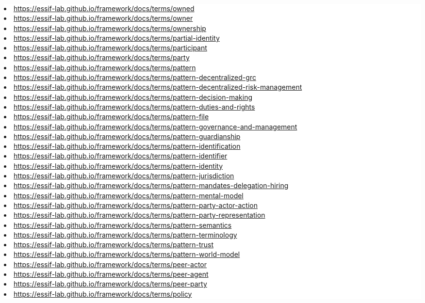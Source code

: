 <li><a href="https://essif-lab.github.io/framework/docs/terms/owned" target="_blank">https://essif-lab.github.io/framework/docs/terms/owned</a></li>
<li><a href="https://essif-lab.github.io/framework/docs/terms/owner" target="_blank">https://essif-lab.github.io/framework/docs/terms/owner</a></li>
<li><a href="https://essif-lab.github.io/framework/docs/terms/ownership" target="_blank">https://essif-lab.github.io/framework/docs/terms/ownership</a></li>
<li><a href="https://essif-lab.github.io/framework/docs/terms/partial-identity" target="_blank">https://essif-lab.github.io/framework/docs/terms/partial-identity</a></li>
<li><a href="https://essif-lab.github.io/framework/docs/terms/participant" target="_blank">https://essif-lab.github.io/framework/docs/terms/participant</a></li>
<li><a href="https://essif-lab.github.io/framework/docs/terms/party" target="_blank">https://essif-lab.github.io/framework/docs/terms/party</a></li>
<li><a href="https://essif-lab.github.io/framework/docs/terms/pattern" target="_blank">https://essif-lab.github.io/framework/docs/terms/pattern</a></li>
<li><a href="https://essif-lab.github.io/framework/docs/terms/pattern-decentralized-grc" target="_blank">https://essif-lab.github.io/framework/docs/terms/pattern-decentralized-grc</a></li>
<li><a href="https://essif-lab.github.io/framework/docs/terms/pattern-decentralized-risk-management" target="_blank">https://essif-lab.github.io/framework/docs/terms/pattern-decentralized-risk-management</a></li>
<li><a href="https://essif-lab.github.io/framework/docs/terms/pattern-decision-making" target="_blank">https://essif-lab.github.io/framework/docs/terms/pattern-decision-making</a></li>
<li><a href="https://essif-lab.github.io/framework/docs/terms/pattern-duties-and-rights" target="_blank">https://essif-lab.github.io/framework/docs/terms/pattern-duties-and-rights</a></li>
<li><a href="https://essif-lab.github.io/framework/docs/terms/pattern-file" target="_blank">https://essif-lab.github.io/framework/docs/terms/pattern-file</a></li>
<li><a href="https://essif-lab.github.io/framework/docs/terms/pattern-governance-and-management" target="_blank">https://essif-lab.github.io/framework/docs/terms/pattern-governance-and-management</a></li>
<li><a href="https://essif-lab.github.io/framework/docs/terms/pattern-guardianship" target="_blank">https://essif-lab.github.io/framework/docs/terms/pattern-guardianship</a></li>
<li><a href="https://essif-lab.github.io/framework/docs/terms/pattern-identification" target="_blank">https://essif-lab.github.io/framework/docs/terms/pattern-identification</a></li>
<li><a href="https://essif-lab.github.io/framework/docs/terms/pattern-identifier" target="_blank">https://essif-lab.github.io/framework/docs/terms/pattern-identifier</a></li>
<li><a href="https://essif-lab.github.io/framework/docs/terms/pattern-identity" target="_blank">https://essif-lab.github.io/framework/docs/terms/pattern-identity</a></li>
<li><a href="https://essif-lab.github.io/framework/docs/terms/pattern-jurisdiction" target="_blank">https://essif-lab.github.io/framework/docs/terms/pattern-jurisdiction</a></li>
<li><a href="https://essif-lab.github.io/framework/docs/terms/pattern-mandates-delegation-hiring" target="_blank">https://essif-lab.github.io/framework/docs/terms/pattern-mandates-delegation-hiring</a></li>
<li><a href="https://essif-lab.github.io/framework/docs/terms/pattern-mental-model" target="_blank">https://essif-lab.github.io/framework/docs/terms/pattern-mental-model</a></li>
<li><a href="https://essif-lab.github.io/framework/docs/terms/pattern-party-actor-action" target="_blank">https://essif-lab.github.io/framework/docs/terms/pattern-party-actor-action</a></li>
<li><a href="https://essif-lab.github.io/framework/docs/terms/pattern-party-representation" target="_blank">https://essif-lab.github.io/framework/docs/terms/pattern-party-representation</a></li>
<li><a href="https://essif-lab.github.io/framework/docs/terms/pattern-semantics" target="_blank">https://essif-lab.github.io/framework/docs/terms/pattern-semantics</a></li>
<li><a href="https://essif-lab.github.io/framework/docs/terms/pattern-terminology" target="_blank">https://essif-lab.github.io/framework/docs/terms/pattern-terminology</a></li>
<li><a href="https://essif-lab.github.io/framework/docs/terms/pattern-trust" target="_blank">https://essif-lab.github.io/framework/docs/terms/pattern-trust</a></li>
<li><a href="https://essif-lab.github.io/framework/docs/terms/pattern-world-model" target="_blank">https://essif-lab.github.io/framework/docs/terms/pattern-world-model</a></li>
<li><a href="https://essif-lab.github.io/framework/docs/terms/peer-actor" target="_blank">https://essif-lab.github.io/framework/docs/terms/peer-actor</a></li>
<li><a href="https://essif-lab.github.io/framework/docs/terms/peer-agent" target="_blank">https://essif-lab.github.io/framework/docs/terms/peer-agent</a></li>
<li><a href="https://essif-lab.github.io/framework/docs/terms/peer-party" target="_blank">https://essif-lab.github.io/framework/docs/terms/peer-party</a></li>
<li><a href="https://essif-lab.github.io/framework/docs/terms/policy" target="_blank">https://essif-lab.github.io/framework/docs/terms/policy</a></li>